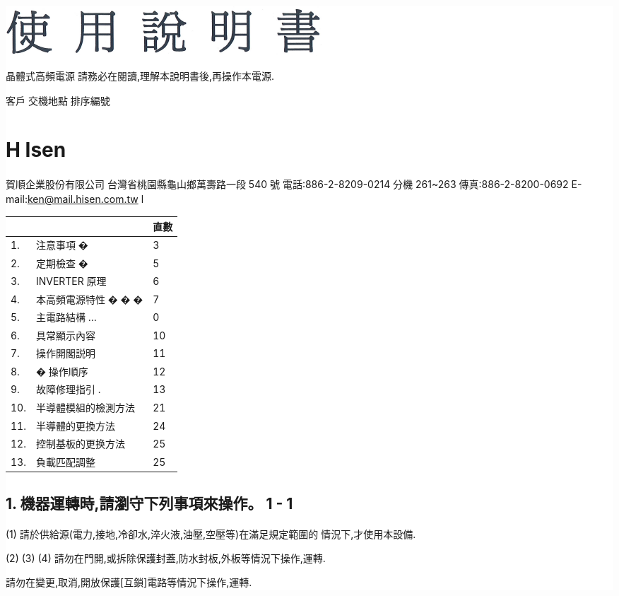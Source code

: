 

![0_image_0.png](./images/0_image_0.png)

晶體式高頻電源 請務必在閱讀,理解本說明書後,再操作本電源.

客戶 交機地點 排序編號

# H Isen

賀順企業股份有限公司 台灣省桃園縣龜山鄉萬壽路一段 540 號 電話:886-2-8209-0214 分機 261~263 傳真:886-2-8200-0692 E-mail:ken@mail.hisen.com.tw l

|     |                      | 直數   |
|-----|----------------------|--------|
| 1.  | 注意事項  �          | 3      |
| 2.  | 定期檢查  �          | 5      |
| 3.  | INVERTER 原理        | 6      |
| 4.  | 本高頻電源特性 � � � | 7      |
| 5.  | 主電路結構 …         | 0      |
| 6.  | 具常顯示內容         | 10     |
| 7.  | 操作開閣説明         | 11     |
| 8.  | � 操作順序           | 12     |
| 9.  | 故障修理指引 .       | 13     |
| 10. | 半導體模組的檢測方法 | 21     |
| 11. | 半導體的更換方法     | 24     |
| 12. | 控制基板的更换方法   | 25     |
| 13. | 負載匹配調整         | 25     |

## 1. 機器運轉時,請瀏守下列事項來操作。 1 - 1

(1)
請於供給源(電力,接地,冷卻水,淬火液,油壓,空壓等)在滿足規定範圍的 情況下,才使用本設備.

(2)
(3)
(4)
請勿在門開,或拆除保護封蓋,防水封板,外板等情況下操作,運轉.

請勿在變更,取消,開放保護[互鎖]電路等情況下操作,運轉.

